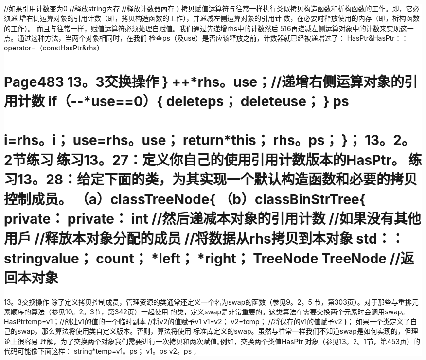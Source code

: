 //如果引用计数变为0
//释放string內存
//释放计数器內存
}
拷贝赋值运算符与往常一样执行类似拷贝构造函数和析构函数的工作。即，它必须递
增右侧运算对象的引用计数（即，拷贝构造函数的工作），并递减左侧运算对象的引用计
数，在必要时释放使用的内存（即，析构函数的工作）。
而且与往常一样，赋值运算符必须处理自赋值。我们通过先递增rhs中的计数然后
516再递减左侧运算对象中的计数来实现这一点。通过这种方法，当两个对象相同时，在我们
检查ps（及use）是否应该释放之前，计数器就已经被递增过了：
HasPtr&HasPtr：：operator=（constHasPtr&rhs）

Page483
13。3交换操作
}
++*rhs。use；//递增右侧运算对象的引用计数
if（--*use==0）{
deleteps；
deleteuse；
}
ps
=
i=rhs。i；
use=rhs。use；
return*this；
rhs。ps；
}；
13。2。2节练习
练习13。27：定义你自己的使用引用计数版本的HasPtr。
练习13。28：给定下面的类，为其实现一个默认构造函数和必要的拷贝控制成员。
（a）classTreeNode{
（b）classBinStrTree{
private：
private：
int
//然后递减本对象的引用计数
//如果没有其他用戶
//释放本对象分配的成员
//将数据从rhs拷贝到本对象
std：：stringvalue；
count；
*left；
*right；
TreeNode
TreeNode
//返回本对象
=
13。3交换操作
除了定义拷贝控制成员，管理资源的类通常还定义一个名为swap的函数（参见9。2。5
节，第303页）。对于那些与重排元素顺序的算法（参见10。2。3节，第342页）一起使用
的类，定义swap是非常重要的。这类算法在需要交换两个元素时会调用swap。
HasPtrtemp=v1；//创建v1的值的一个临时副本
//将v2的值赋予v1
v1=v2；
v2=temp；
//将保存的v1的值赋予v2
}；
如果一个类定义了自己的swap，那么算法将使用类自定义版本。否则，算法将使用
标准库定义的swap。虽然与往常一样我们不知道swap是如何实现的，但理论上很容易
理解，为了交换两个对象我们需要进行一次拷贝和两次赋值｡例如，交换两个类值HasPtr
对象（参见13。2。1节，第453页）的代码可能像下面这样：
string*temp=v1。ps；
v1。ps
v2。ps；